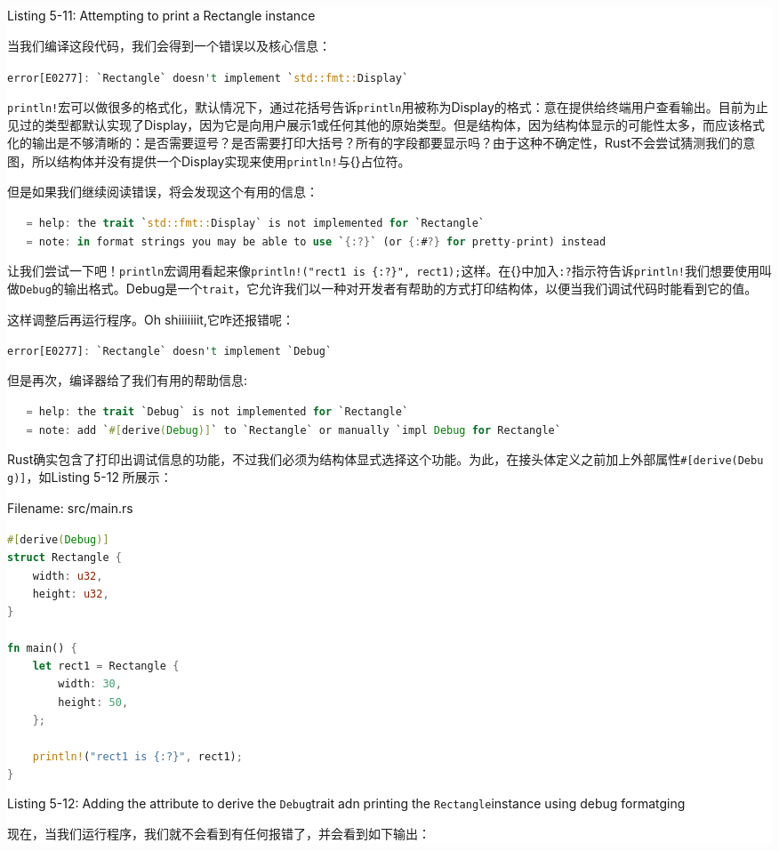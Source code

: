 Listing 5-11: Attempting to print a Rectangle instance

当我们编译这段代码，我们会得到一个错误以及核心信息：

```rust
error[E0277]: `Rectangle` doesn't implement `std::fmt::Display`
```

`println!`宏可以做很多的格式化，默认情况下，通过花括号告诉`println`用被称为Display的格式：意在提供给终端用户查看输出。目前为止见过的类型都默认实现了Display，因为它是向用户展示1或任何其他的原始类型。但是结构体，因为结构体显示的可能性太多，而应该格式化的输出是不够清晰的：是否需要逗号？是否需要打印大括号？所有的字段都要显示吗？由于这种不确定性，Rust不会尝试猜测我们的意图，所以结构体并没有提供一个Display实现来使用`println!`与{}占位符。

但是如果我们继续阅读错误，将会发现这个有用的信息：

```rust
   = help: the trait `std::fmt::Display` is not implemented for `Rectangle`
   = note: in format strings you may be able to use `{:?}` (or {:#?} for pretty-print) instead
```

让我们尝试一下吧！`println`宏调用看起来像`println!("rect1 is {:?}", rect1);`这样。在{}中加入`:?`指示符告诉`println!`我们想要使用叫做`Debug`的输出格式。Debug是一个`trait`，它允许我们以一种对开发者有帮助的方式打印结构体，以便当我们调试代码时能看到它的值。

这样调整后再运行程序。Oh shiiiiiiit,它咋还报错呢：

```rust
error[E0277]: `Rectangle` doesn't implement `Debug`
```

但是再次，编译器给了我们有用的帮助信息:

```rust
   = help: the trait `Debug` is not implemented for `Rectangle`
   = note: add `#[derive(Debug)]` to `Rectangle` or manually `impl Debug for Rectangle`
```

Rust确实包含了打印出调试信息的功能，不过我们必须为结构体显式选择这个功能。为此，在接头体定义之前加上外部属性`#[derive(Debug)]`，如Listing 5-12 所展示：

Filename: src/main.rs

```rust
#[derive(Debug)]
struct Rectangle {
    width: u32,
    height: u32,
}

fn main() {
    let rect1 = Rectangle {
        width: 30,
        height: 50,
    };

    println!("rect1 is {:?}", rect1);
}
```

Listing 5-12: Adding the attribute to derive the `Debug`trait adn printing the `Rectangle`instance using debug formatging

现在，当我们运行程序，我们就不会看到有任何报错了，并会看到如下输出：
